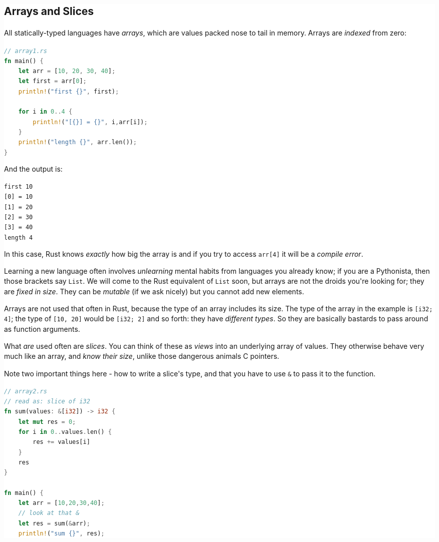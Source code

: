 ## Arrays and Slices

All statically-typed languages have _arrays_, which are values packed nose to tail
in memory. Arrays are _indexed_ from zero:

```rust
// array1.rs
fn main() {
    let arr = [10, 20, 30, 40];
    let first = arr[0];
    println!("first {}", first);

    for i in 0..4 {
        println!("[{}] = {}", i,arr[i]);
    }
    println!("length {}", arr.len());
}
```

And the output is:

```
first 10
[0] = 10
[1] = 20
[2] = 30
[3] = 40
length 4
```

In this case, Rust knows _exactly_ how big the array is and if you try to
access `arr[4]` it will be a _compile error_.

Learning a new language often involves _unlearning_ mental habits from languages
you already know; if you are a Pythonista, then those brackets say `List`. We will
come to the Rust equivalent of `List` soon, but arrays are not the droids you're looking
for; they are _fixed in size_. They can be _mutable_ (if we ask nicely) but you
cannot add new elements.

Arrays are not used that often in Rust, because the type of an array includes its
size.  The type of the array in the example is
`[i32; 4]`; the type of `[10, 20]` would be `[i32; 2]` and so forth: they
have _different types_.  So they are basically bastards to pass around as
function arguments.

What _are_ used often are _slices_. You can think of these as _views_ into
an underlying array of values. They otherwise behave very much like an array, and
_know their size_, unlike those dangerous animals C pointers.

Note two important things here - how to write a slice's type, and that
you have to use `&` to pass it to the function.

```rust
// array2.rs
// read as: slice of i32
fn sum(values: &[i32]) -> i32 {
    let mut res = 0;
    for i in 0..values.len() {
        res += values[i]
    }
    res
}

fn main() {
    let arr = [10,20,30,40];
    // look at that &
    let res = sum(&arr);
    println!("sum {}", res);
```